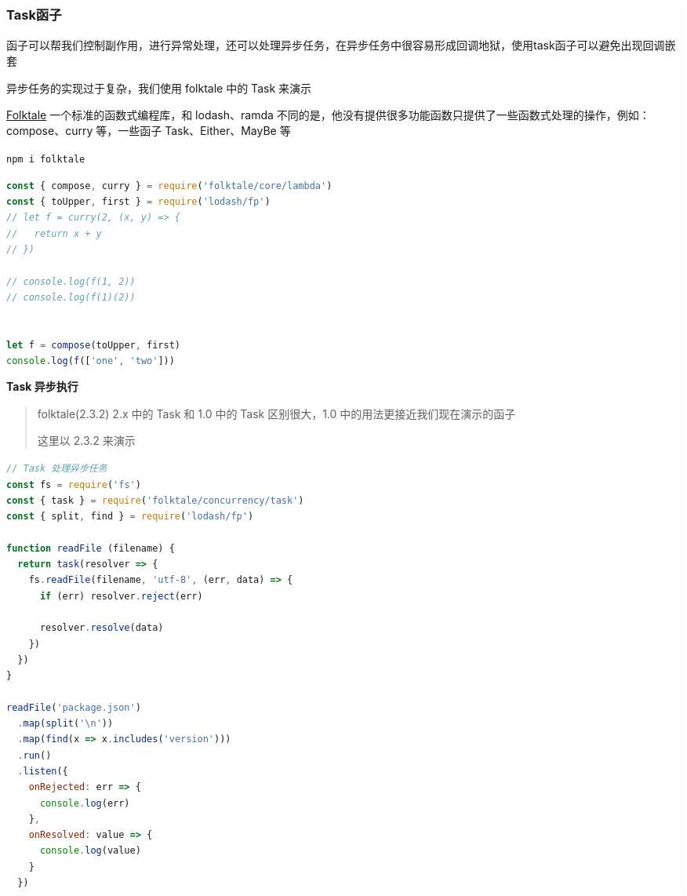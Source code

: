 

### Task函子

函子可以帮我们控制副作用，进行异常处理，还可以处理异步任务，在异步任务中很容易形成回调地狱，使用task函子可以避免出现回调嵌套

异步任务的实现过于复杂，我们使用 folktale 中的 Task 来演示

[Folktale](https://link.zhihu.com/?target=https%3A//folktale.origamitower.com/) 一个标准的函数式编程库，和 lodash、ramda 不同的是，他没有提供很多功能函数只提供了一些函数式处理的操作，例如：compose、curry 等，一些函子 Task、Either、MayBe 等

`npm i folktale`

```js
const { compose, curry } = require('folktale/core/lambda')
const { toUpper, first } = require('lodash/fp')
// let f = curry(2, (x, y) => {
//   return x + y
// })

// console.log(f(1, 2))
// console.log(f(1)(2))


let f = compose(toUpper, first)
console.log(f(['one', 'two']))
```

**Task 异步执行**

> folktale(2.3.2) 2.x 中的 Task 和 1.0 中的 Task 区别很大，1.0 中的用法更接近我们现在演示的函子
>
> 这里以 2.3.2 来演示

```js
// Task 处理异步任务
const fs = require('fs')
const { task } = require('folktale/concurrency/task')
const { split, find } = require('lodash/fp')

function readFile (filename) {
  return task(resolver => {
    fs.readFile(filename, 'utf-8', (err, data) => {
      if (err) resolver.reject(err)

      resolver.resolve(data)
    })
  })
}

readFile('package.json')
  .map(split('\n'))
  .map(find(x => x.includes('version')))
  .run()
  .listen({
    onRejected: err => {
      console.log(err)
    },
    onResolved: value => {
      console.log(value)
    }
  })
```
